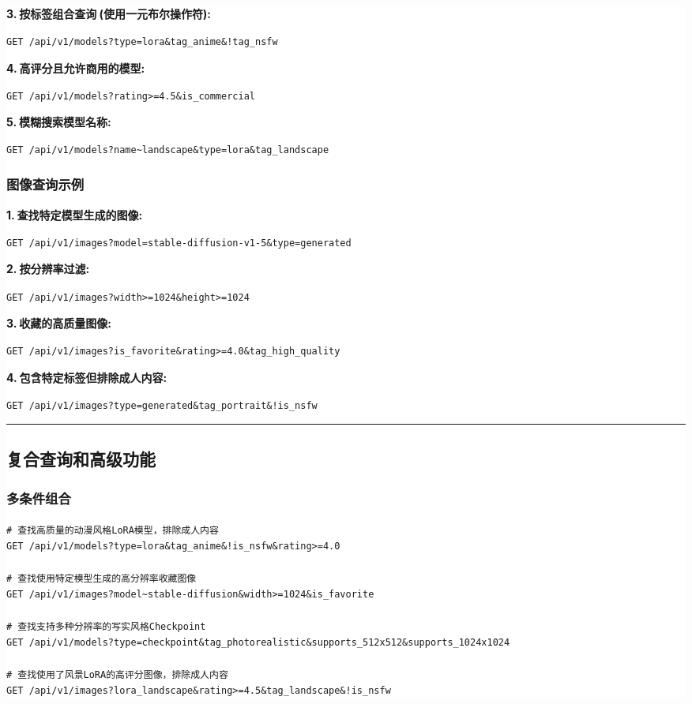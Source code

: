 **3. 按标签组合查询 (使用一元布尔操作符):**

```http
GET /api/v1/models?type=lora&tag_anime&!tag_nsfw
```

**4. 高评分且允许商用的模型:**

```http
GET /api/v1/models?rating>=4.5&is_commercial
```

**5. 模糊搜索模型名称:**

```http
GET /api/v1/models?name~landscape&type=lora&tag_landscape
```

### 图像查询示例

**1. 查找特定模型生成的图像:**

```http
GET /api/v1/images?model=stable-diffusion-v1-5&type=generated
```

**2. 按分辨率过滤:**

```http
GET /api/v1/images?width>=1024&height>=1024
```

**3. 收藏的高质量图像:**

```http
GET /api/v1/images?is_favorite&rating>=4.0&tag_high_quality
```

**4. 包含特定标签但排除成人内容:**

```http
GET /api/v1/images?type=generated&tag_portrait&!is_nsfw
```

---

## 复合查询和高级功能

### 多条件组合

```http
# 查找高质量的动漫风格LoRA模型，排除成人内容
GET /api/v1/models?type=lora&tag_anime&!is_nsfw&rating>=4.0

# 查找使用特定模型生成的高分辨率收藏图像
GET /api/v1/images?model~stable-diffusion&width>=1024&is_favorite

# 查找支持多种分辨率的写实风格Checkpoint
GET /api/v1/models?type=checkpoint&tag_photorealistic&supports_512x512&supports_1024x1024

# 查找使用了风景LoRA的高评分图像，排除成人内容
GET /api/v1/images?lora_landscape&rating>=4.5&tag_landscape&!is_nsfw
```
